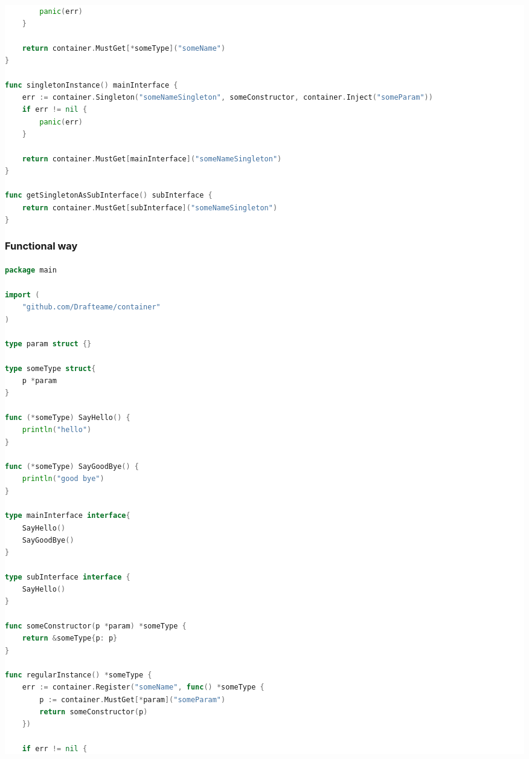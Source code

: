```go
		panic(err)
	}
	
	return container.MustGet[*someType]("someName")
}

func singletonInstance() mainInterface {
	err := container.Singleton("someNameSingleton", someConstructor, container.Inject("someParam"))
	if err != nil {
		panic(err)
	}

	return container.MustGet[mainInterface]("someNameSingleton")
}

func getSingletonAsSubInterface() subInterface {
	return container.MustGet[subInterface]("someNameSingleton")
}
```

### Functional way

```go
package main

import (
	"github.com/Drafteame/container"
)

type param struct {}

type someType struct{
	p *param
}

func (*someType) SayHello() {
	println("hello")
}

func (*someType) SayGoodBye() {
	println("good bye")
}

type mainInterface interface{
	SayHello()
	SayGoodBye()
}

type subInterface interface {
	SayHello()
}

func someConstructor(p *param) *someType {
	return &someType{p: p}
}

func regularInstance() *someType {
	err := container.Register("someName", func() *someType {
		p := container.MustGet[*param]("someParam")
		return someConstructor(p)
    })
	
	if err != nil {
```